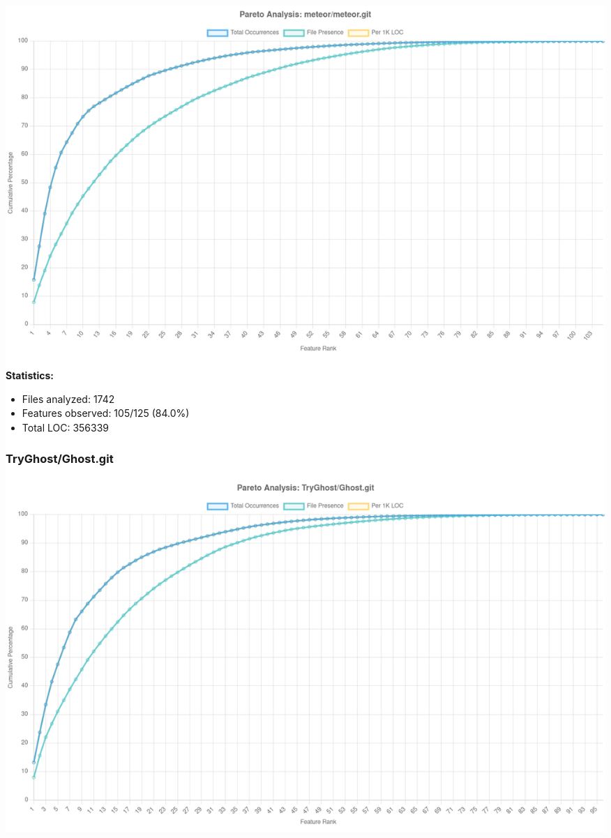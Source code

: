 ![meteor/meteor.git Pareto Analysis](meteor/meteor.git-overlay.png)

**Statistics:**
- Files analyzed: 1742
- Features observed: 105/125 (84.0%)
- Total LOC: 356339

### TryGhost/Ghost.git

![TryGhost/Ghost.git Pareto Analysis](TryGhost/Ghost.git-overlay.png)

